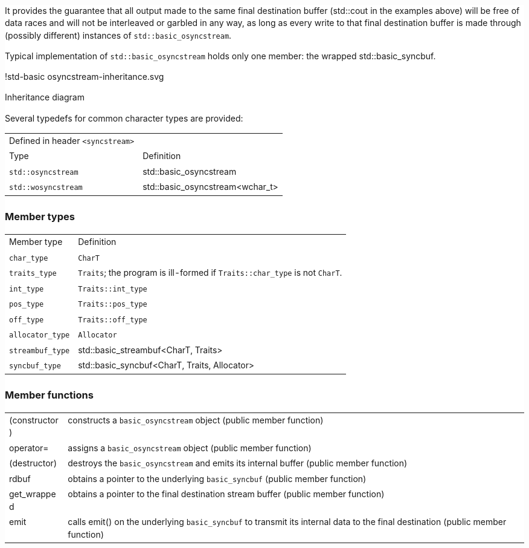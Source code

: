 It provides the guarantee that all output made to the same final destination buffer (std::cout in the examples above) will be free of data races and will not be interleaved or garbled in any way, as long as every write to that final destination buffer is made through (possibly different) instances of `std::basic_osyncstream`.

Typical implementation of `std::basic_osyncstream` holds only one member: the wrapped std::basic_syncbuf.

!std-basic osyncstream-inheritance.svg

Inheritance diagram

Several typedefs for common character types are provided:

|  |  |
| --- | --- |
| Defined in header `<syncstream>` | |
| Type | Definition |
| `std::osyncstream` | std::basic_osyncstream<char> |
| `std::wosyncstream` | std::basic_osyncstream<wchar_t> |

### Member types

|  |  |
| --- | --- |
| Member type | Definition |
| `char_type` | `CharT` |
| `traits_type` | `Traits`; the program is ill-formed if `Traits::char_type` is not `CharT`. |
| `int_type` | `Traits::int_type` |
| `pos_type` | `Traits::pos_type` |
| `off_type` | `Traits::off_type` |
| `allocator_type` | `Allocator` |
| `streambuf_type` | std::basic_streambuf<CharT, Traits> |
| `syncbuf_type` | std::basic_syncbuf<CharT, Traits, Allocator> |

### Member functions

|  |  |
| --- | --- |
| (constructor) | constructs a `basic_osyncstream` object   (public member function) |
| operator= | assigns a `basic_osyncstream` object   (public member function) |
| (destructor) | destroys the `basic_osyncstream` and emits its internal buffer   (public member function) |
| rdbuf | obtains a pointer to the underlying `basic_syncbuf`   (public member function) |
| get_wrapped | obtains a pointer to the final destination stream buffer   (public member function) |
| emit | calls emit() on the underlying `basic_syncbuf` to transmit its internal data to the final destination   (public member function) |
